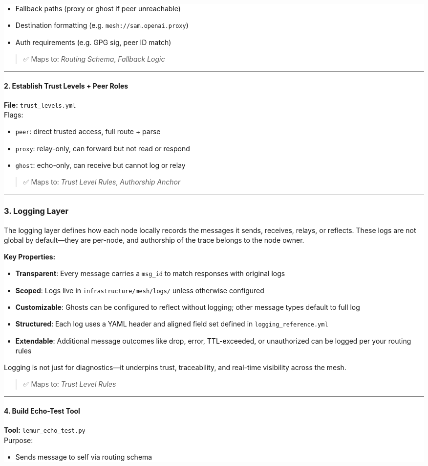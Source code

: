 - Fallback paths (proxy or ghost if peer unreachable)
    
- Destination formatting (e.g. `mesh://sam.openai.proxy`)
    
- Auth requirements (e.g. GPG sig, peer ID match)
    

> ✅ Maps to: _Routing Schema_, _Fallback Logic_

---

#### 2. Establish Trust Levels + Peer Roles

**File:** `trust_levels.yml`  
Flags:

- `peer`: direct trusted access, full route + parse
    
- `proxy`: relay-only, can forward but not read or respond
    
- `ghost`: echo-only, can receive but cannot log or relay
    

> ✅ Maps to: _Trust Level Rules_, _Authorship Anchor_

---
### 3. Logging Layer

The logging layer defines how each node locally records the messages it sends, receives, relays, or reflects. These logs are not global by default—they are per-node, and authorship of the trace belongs to the node owner.

**Key Properties:**

- **Transparent**: Every message carries a `msg_id` to match responses with original logs
    
- **Scoped**: Logs live in `infrastructure/mesh/logs/` unless otherwise configured
    
- **Customizable**: Ghosts can be configured to reflect without logging; other message types default to full log
    
- **Structured**: Each log uses a YAML header and aligned field set defined in `logging_reference.yml`
    
- **Extendable**: Additional message outcomes like drop, error, TTL-exceeded, or unauthorized can be logged per your routing rules
    

Logging is not just for diagnostics—it underpins trust, traceability, and real-time visibility across the mesh.

> ✅ Maps to: _Trust Level Rules_

---
#### 4. Build Echo-Test Tool

**Tool:** `lemur_echo_test.py`  
Purpose:

- Sends message to self via routing schema
    